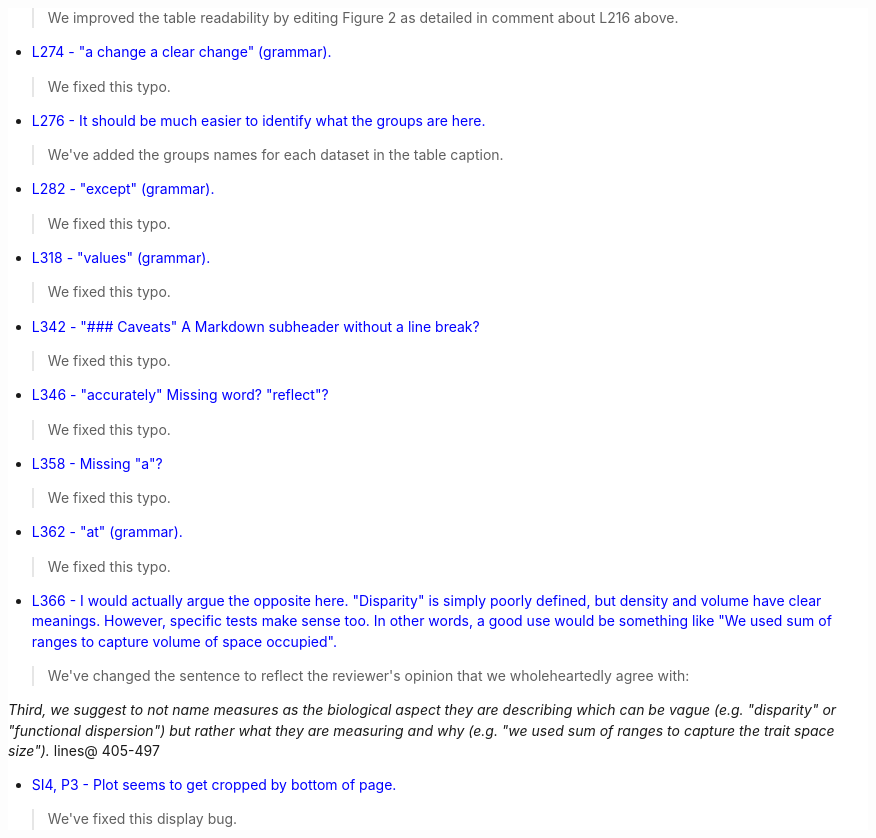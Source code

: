 > We improved the table readability by editing Figure 2 as detailed in comment about L216 above.

* <p style="color:blue">L274 - "a change a clear change" (grammar).</p>

> We fixed this typo.

* <p style="color:blue">L276 - It should be much easier to identify what the groups are here.</p>

> We've added the groups names for each dataset in the table caption.

* <p style="color:blue">L282 - "except" (grammar).</p>

> We fixed this typo.

* <p style="color:blue">L318 - "values" (grammar).</p>

> We fixed this typo.

* <p style="color:blue">L342 - "### Caveats" A Markdown subheader without a line break?</p>

> We fixed this typo.

* <p style="color:blue">L346 - "accurately" Missing word? "reflect"?</p>

> We fixed this typo.

* <p style="color:blue">L358 - Missing "a"?</p>

> We fixed this typo.

* <p style="color:blue">L362 - "at" (grammar).</p>

> We fixed this typo.

* <p style="color:blue">L366 - I would actually argue the opposite here. "Disparity" is simply poorly defined, but density and volume have clear meanings. However, specific tests make sense too. In other words, a good use would be something like "We used sum of ranges to capture volume of space occupied".</p>

> We've changed the sentence to reflect the reviewer's opinion that we wholeheartedly agree with:

*Third, we suggest to not name measures as the biological aspect they are describing which can be vague (e.g. "disparity" or "functional dispersion") but rather what they are measuring and why (e.g. "we used sum of ranges to capture the trait space size").* lines@ 405-497 

* <p style="color:blue">SI4, P3 - Plot seems to get cropped by bottom of page.</p>

>We've fixed this display bug.





















